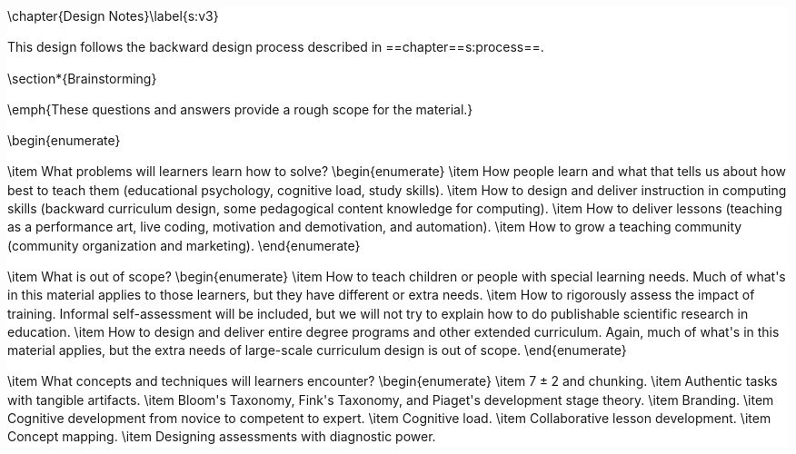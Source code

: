 \chapter{Design Notes}\label{s:v3}

This design follows the backward design process described in
==chapter==s:process==.

\section*{Brainstorming}

\emph{These questions and answers provide a rough scope for the material.}

\begin{enumerate}

\item
  What problems will learners learn how to solve?
  \begin{enumerate}
  \item
    How people learn and what that tells us about how best to teach them
    (educational psychology, cognitive load, study skills).
  \item
    How to design and deliver instruction in computing skills
    (backward curriculum design, some pedagogical content knowledge for computing).
  \item
    How to deliver lessons
    (teaching as a performance art, live coding, motivation and demotivation, and automation).
  \item
    How to grow a teaching community
    (community organization and marketing).
  \end{enumerate}

\item
  What is out of scope?
  \begin{enumerate}
  \item
    How to teach children or people with special learning needs.  Much
    of what's in this material applies to those learners, but they
    have different or extra needs.
  \item
    How to rigorously assess the impact of training.  Informal
    self-assessment will be included, but we will not try to explain
    how to do publishable scientific research in education.
  \item
    How to design and deliver entire degree programs and other
    extended curriculum.  Again, much of what's in this material
    applies, but the extra needs of large-scale curriculum design is
    out of scope.
  \end{enumerate}

\item
  What concepts and techniques will learners encounter?
  \begin{enumerate}
  \item
    $7{\pm}2$ and chunking.
  \item
    Authentic tasks with tangible artifacts.
  \item
    Bloom's Taxonomy, Fink's Taxonomy, and Piaget's development stage theory.
  \item
    Branding.
  \item
    Cognitive development from novice to competent to expert.
  \item
    Cognitive load.
  \item
    Collaborative lesson development.
  \item
    Concept mapping.
  \item
    Designing assessments with diagnostic power.
